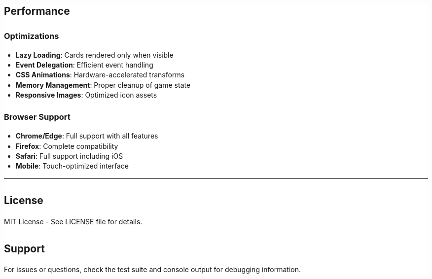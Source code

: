 ## Performance

### Optimizations
- **Lazy Loading**: Cards rendered only when visible
- **Event Delegation**: Efficient event handling
- **CSS Animations**: Hardware-accelerated transforms
- **Memory Management**: Proper cleanup of game state
- **Responsive Images**: Optimized icon assets

### Browser Support
- **Chrome/Edge**: Full support with all features
- **Firefox**: Complete compatibility  
- **Safari**: Full support including iOS
- **Mobile**: Touch-optimized interface

---

## License
MIT License - See LICENSE file for details.

## Support
For issues or questions, check the test suite and console output for debugging information.